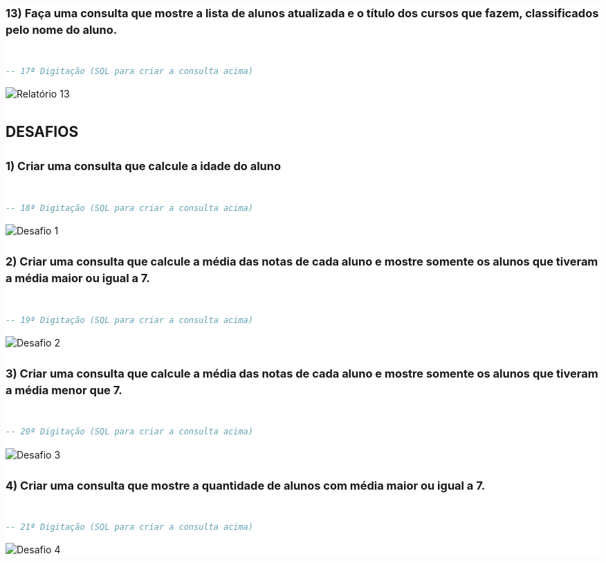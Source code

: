 ### 13) Faça uma consulta que mostre a lista de alunos atualizada e o título dos cursos que fazem, classificados pelo nome do aluno.
```sql

-- 17ª Digitação (SQL para criar a consulta acima)

```
![Relatório 13](resultados/relatorio13.jpg)

## DESAFIOS

### 1) Criar uma consulta que calcule a idade do aluno
```sql

-- 18ª Digitação (SQL para criar a consulta acima)

```
![Desafio 1](resultados/desafio1.jpg)


### 2) Criar uma consulta que calcule a média das notas de cada aluno e mostre somente os alunos que tiveram a média **maior ou igual a 7**.
```sql

-- 19ª Digitação (SQL para criar a consulta acima)

```
![Desafio 2](resultados/desafio2.jpg)


### 3) Criar uma consulta que calcule a média das notas de cada aluno e mostre somente os alunos que tiveram a média **menor que 7**.
```sql

-- 20ª Digitação (SQL para criar a consulta acima)

```
![Desafio 3](resultados/desafio3.jpg)



### 4) Criar uma consulta que mostre a quantidade de alunos com média **maior ou igual a 7**.
```sql

-- 21ª Digitação (SQL para criar a consulta acima)

```
![Desafio 4](resultados/desafio4.jpg)
